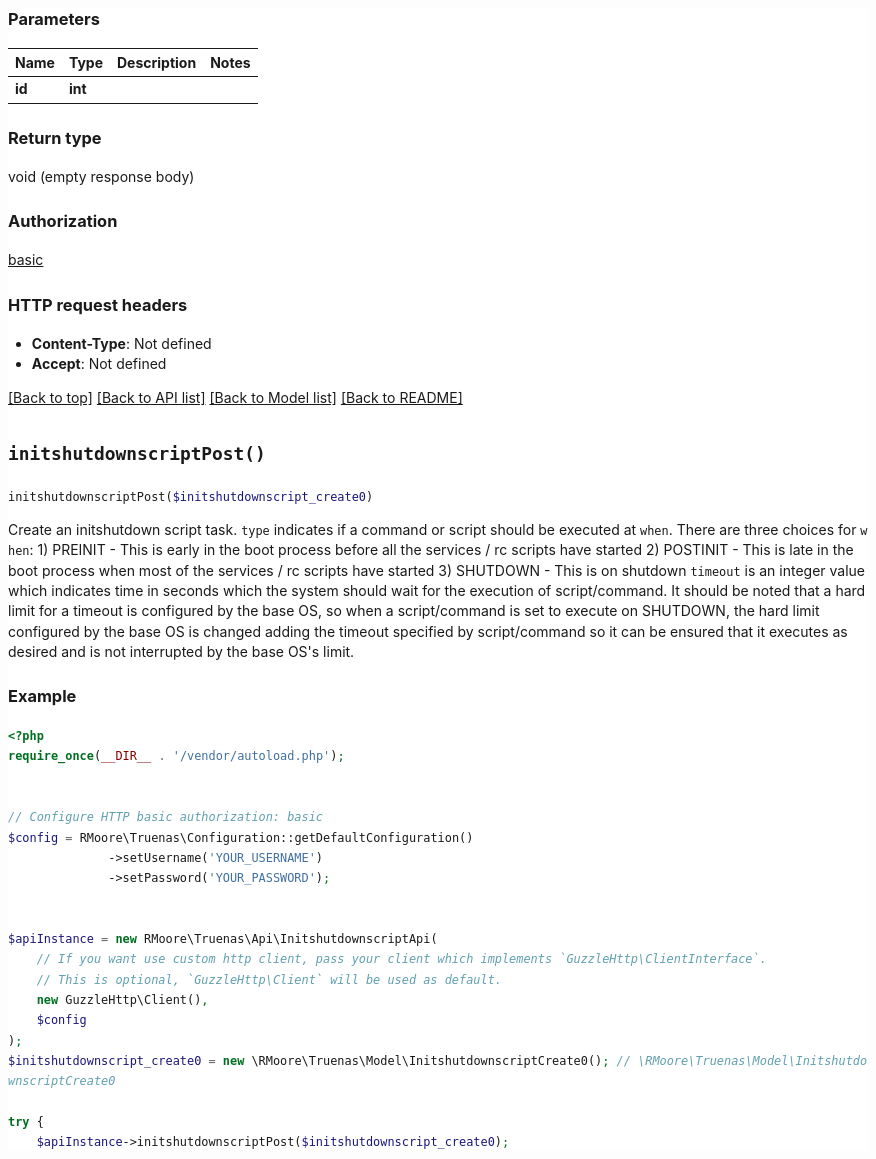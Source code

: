 ### Parameters

Name | Type | Description  | Notes
------------- | ------------- | ------------- | -------------
 **id** | **int**|  |

### Return type

void (empty response body)

### Authorization

[basic](../../README.md#basic)

### HTTP request headers

- **Content-Type**: Not defined
- **Accept**: Not defined

[[Back to top]](#) [[Back to API list]](../../README.md#endpoints)
[[Back to Model list]](../../README.md#models)
[[Back to README]](../../README.md)

## `initshutdownscriptPost()`

```php
initshutdownscriptPost($initshutdownscript_create0)
```



Create an initshutdown script task.  `type` indicates if a command or script should be executed at `when`.  There are three choices for `when`:  1) PREINIT - This is early in the boot process before all the services / rc scripts have started 2) POSTINIT - This is late in the boot process when most of the services / rc scripts have started 3) SHUTDOWN - This is on shutdown  `timeout` is an integer value which indicates time in seconds which the system should wait for the execution of script/command. It should be noted that a hard limit for a timeout is configured by the base OS, so when a script/command is set to execute on SHUTDOWN, the hard limit configured by the base OS is changed adding the timeout specified by script/command so it can be ensured that it executes as desired and is not interrupted by the base OS's limit.

### Example

```php
<?php
require_once(__DIR__ . '/vendor/autoload.php');


// Configure HTTP basic authorization: basic
$config = RMoore\Truenas\Configuration::getDefaultConfiguration()
              ->setUsername('YOUR_USERNAME')
              ->setPassword('YOUR_PASSWORD');


$apiInstance = new RMoore\Truenas\Api\InitshutdownscriptApi(
    // If you want use custom http client, pass your client which implements `GuzzleHttp\ClientInterface`.
    // This is optional, `GuzzleHttp\Client` will be used as default.
    new GuzzleHttp\Client(),
    $config
);
$initshutdownscript_create0 = new \RMoore\Truenas\Model\InitshutdownscriptCreate0(); // \RMoore\Truenas\Model\InitshutdownscriptCreate0

try {
    $apiInstance->initshutdownscriptPost($initshutdownscript_create0);
```